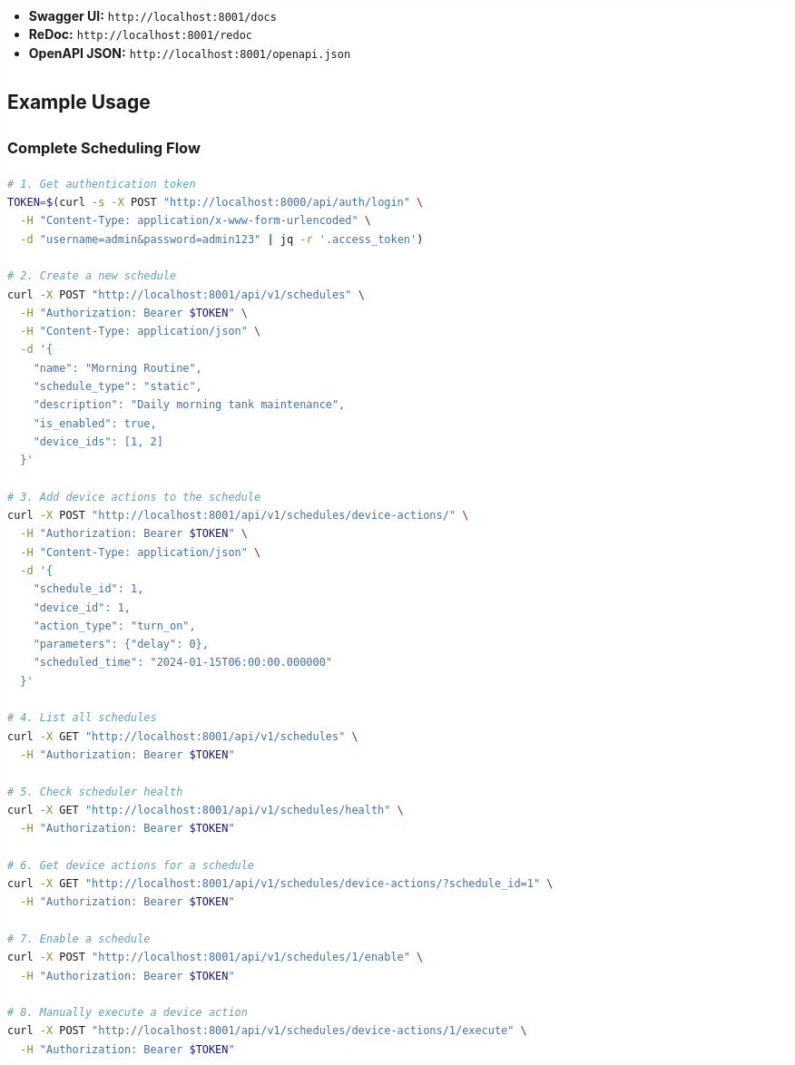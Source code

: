 - **Swagger UI:** `http://localhost:8001/docs`
- **ReDoc:** `http://localhost:8001/redoc`
- **OpenAPI JSON:** `http://localhost:8001/openapi.json`

## Example Usage

### Complete Scheduling Flow

```bash
# 1. Get authentication token
TOKEN=$(curl -s -X POST "http://localhost:8000/api/auth/login" \
  -H "Content-Type: application/x-www-form-urlencoded" \
  -d "username=admin&password=admin123" | jq -r '.access_token')

# 2. Create a new schedule
curl -X POST "http://localhost:8001/api/v1/schedules" \
  -H "Authorization: Bearer $TOKEN" \
  -H "Content-Type: application/json" \
  -d '{
    "name": "Morning Routine",
    "schedule_type": "static",
    "description": "Daily morning tank maintenance",
    "is_enabled": true,
    "device_ids": [1, 2]
  }'

# 3. Add device actions to the schedule
curl -X POST "http://localhost:8001/api/v1/schedules/device-actions/" \
  -H "Authorization: Bearer $TOKEN" \
  -H "Content-Type: application/json" \
  -d '{
    "schedule_id": 1,
    "device_id": 1,
    "action_type": "turn_on",
    "parameters": {"delay": 0},
    "scheduled_time": "2024-01-15T06:00:00.000000"
  }'

# 4. List all schedules
curl -X GET "http://localhost:8001/api/v1/schedules" \
  -H "Authorization: Bearer $TOKEN"

# 5. Check scheduler health
curl -X GET "http://localhost:8001/api/v1/schedules/health" \
  -H "Authorization: Bearer $TOKEN"

# 6. Get device actions for a schedule
curl -X GET "http://localhost:8001/api/v1/schedules/device-actions/?schedule_id=1" \
  -H "Authorization: Bearer $TOKEN"

# 7. Enable a schedule
curl -X POST "http://localhost:8001/api/v1/schedules/1/enable" \
  -H "Authorization: Bearer $TOKEN"

# 8. Manually execute a device action
curl -X POST "http://localhost:8001/api/v1/schedules/device-actions/1/execute" \
  -H "Authorization: Bearer $TOKEN"
```
